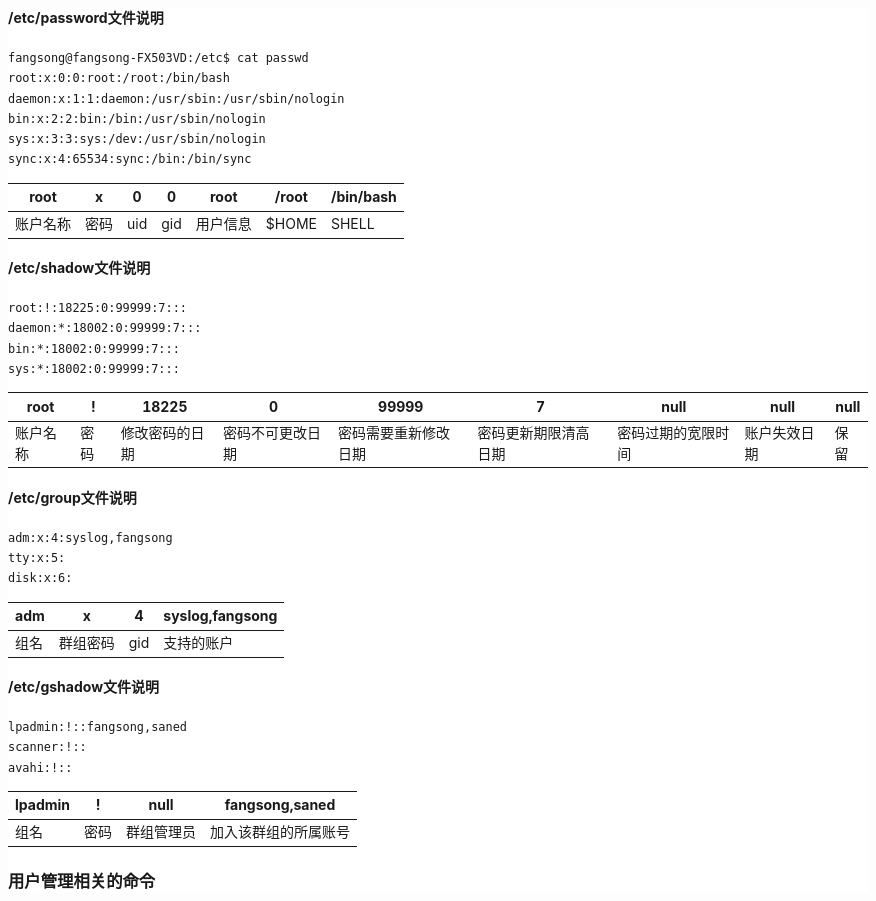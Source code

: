 #### **/etc/password文件说明**

```shell
fangsong@fangsong-FX503VD:/etc$ cat passwd
root:x:0:0:root:/root:/bin/bash
daemon:x:1:1:daemon:/usr/sbin:/usr/sbin/nologin
bin:x:2:2:bin:/bin:/usr/sbin/nologin
sys:x:3:3:sys:/dev:/usr/sbin/nologin
sync:x:4:65534:sync:/bin:/bin/sync
```

| root     | x    | 0    | 0    | root     | /root | /bin/bash |
| -------- | ---- | ---- | ---- | -------- | ----- | --------- |
| 账户名称 | 密码 | uid  | gid  | 用户信息 | $HOME | SHELL     |

#### **/etc/shadow文件说明**

```shell
root:!:18225:0:99999:7:::
daemon:*:18002:0:99999:7:::
bin:*:18002:0:99999:7:::
sys:*:18002:0:99999:7:::
```

| root     | !    | 18225          | 0                | 99999                | 7                    | null               | null         | null |
| -------- | ---- | -------------- | ---------------- | -------------------- | -------------------- | ------------------ | ------------ | ---- |
| 账户名称 | 密码 | 修改密码的日期 | 密码不可更改日期 | 密码需要重新修改日期 | 密码更新期限清高日期 | 密码过期的宽限时间 | 账户失效日期 | 保留 |

#### **/etc/group文件说明**

```
adm:x:4:syslog,fangsong
tty:x:5:
disk:x:6:
```

| adm  | x        | 4    | syslog,fangsong |
| ---- | -------- | ---- | --------------- |
| 组名 | 群组密码 | gid  | 支持的账户      |

#### **/etc/gshadow文件说明**

```
lpadmin:!::fangsong,saned
scanner:!::
avahi:!::
```

| lpadmin | !    | null       | fangsong,saned       |
| ------- | ---- | ---------- | -------------------- |
| 组名    | 密码 | 群组管理员 | 加入该群组的所属账号 |



### **用户管理相关的命令**
